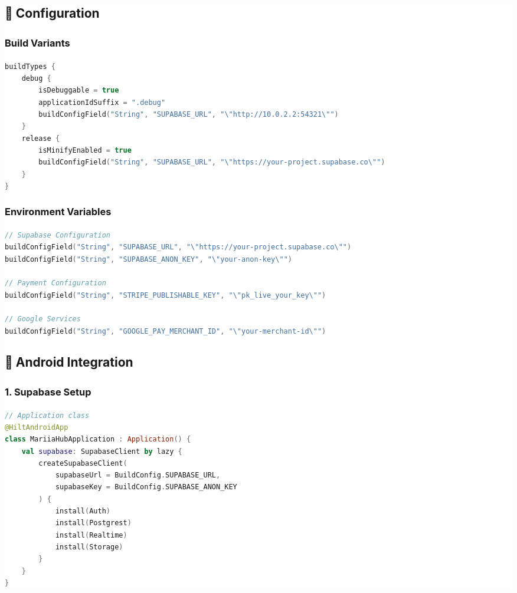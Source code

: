 ## 🔧 Configuration

### Build Variants
```kotlin
buildTypes {
    debug {
        isDebuggable = true
        applicationIdSuffix = ".debug"
        buildConfigField("String", "SUPABASE_URL", "\"http://10.0.2.2:54321\"")
    }
    release {
        isMinifyEnabled = true
        buildConfigField("String", "SUPABASE_URL", "\"https://your-project.supabase.co\"")
    }
}
```

### Environment Variables
```kotlin
// Supabase Configuration
buildConfigField("String", "SUPABASE_URL", "\"https://your-project.supabase.co\"")
buildConfigField("String", "SUPABASE_ANON_KEY", "\"your-anon-key\"")

// Payment Configuration
buildConfigField("String", "STRIPE_PUBLISHABLE_KEY", "\"pk_live_your_key\"")

// Google Services
buildConfigField("String", "GOOGLE_PAY_MERCHANT_ID", "\"your-merchant-id\"")
```

## 📱 Android Integration

### 1. Supabase Setup
```kotlin
// Application class
@HiltAndroidApp
class MariiaHubApplication : Application() {
    val supabase: SupabaseClient by lazy {
        createSupabaseClient(
            supabaseUrl = BuildConfig.SUPABASE_URL,
            supabaseKey = BuildConfig.SUPABASE_ANON_KEY
        ) {
            install(Auth)
            install(Postgrest)
            install(Realtime)
            install(Storage)
        }
    }
}
```
